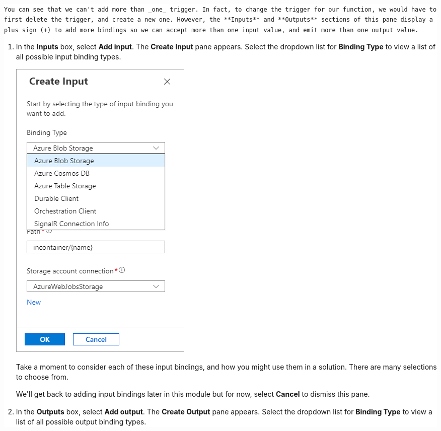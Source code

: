     You can see that we can't add more than _one_ trigger. In fact, to change the trigger for our function, we would have to first delete the trigger, and create a new one. However, the **Inputs** and **Outputs** sections of this pane display a plus sign (+) to add more bindings so we can accept more than one input value, and emit more than one output value.

1. In the **Inputs** box, select **Add input**. The **Create Input** pane appears. Select the dropdown list for **Binding Type** to view a list of all possible input binding types.

    ![Screenshot of the Add input options.](../media/3-function-input-bindings.png)

    Take a moment to consider each of these input bindings, and how you might use them in a solution. There are many selections to choose from.

    We'll get back to adding input bindings later in this module but for now, select **Cancel** to dismiss this pane.

1. In the **Outputs** box, select **Add output**. The **Create Output** pane appears. Select the dropdown list for **Binding Type** to view a list of all possible output binding types.
